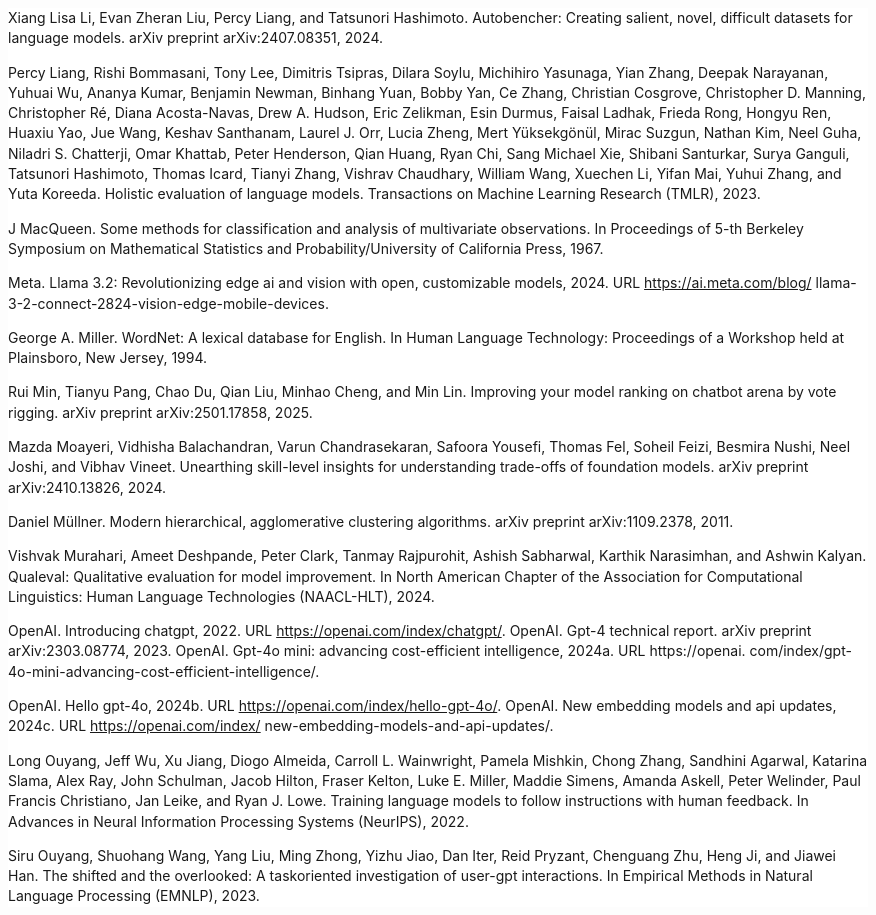 Xiang Lisa Li, Evan Zheran Liu, Percy Liang, and Tatsunori Hashimoto. Autobencher: Creating salient, novel, difficult datasets for language models. arXiv preprint arXiv:2407.08351, 2024.

Percy Liang, Rishi Bommasani, Tony Lee, Dimitris Tsipras, Dilara Soylu, Michihiro Yasunaga, Yian Zhang, Deepak Narayanan, Yuhuai Wu, Ananya Kumar, Benjamin Newman, Binhang Yuan, Bobby Yan, Ce Zhang, Christian Cosgrove, Christopher D. Manning, Christopher Ré, Diana Acosta-Navas, Drew A. Hudson, Eric Zelikman, Esin Durmus, Faisal Ladhak, Frieda Rong, Hongyu Ren, Huaxiu Yao, Jue Wang, Keshav Santhanam, Laurel J. Orr, Lucia Zheng, Mert Yüksekgönül, Mirac Suzgun, Nathan Kim, Neel Guha, Niladri S. Chatterji, Omar Khattab, Peter Henderson, Qian Huang, Ryan Chi, Sang Michael Xie, Shibani Santurkar, Surya Ganguli, Tatsunori Hashimoto, Thomas Icard, Tianyi Zhang, Vishrav Chaudhary, William Wang, Xuechen Li, Yifan Mai, Yuhui Zhang, and Yuta Koreeda. Holistic evaluation of language models. Transactions on Machine Learning Research (TMLR), 2023.

J MacQueen. Some methods for classification and analysis of multivariate observations. In Proceedings of 5-th Berkeley Symposium on Mathematical Statistics and Probability/University of California Press, 1967.

Meta. Llama 3.2: Revolutionizing edge ai and vision with open, customizable models, 2024. URL https://ai.meta.com/blog/ llama-3-2-connect-2824-vision-edge-mobile-devices.

George A. Miller. WordNet: A lexical database for English. In Human Language Technology: Proceedings of a Workshop held at Plainsboro, New Jersey, 1994.

Rui Min, Tianyu Pang, Chao Du, Qian Liu, Minhao Cheng, and Min Lin. Improving your model ranking on chatbot arena by vote rigging. arXiv preprint arXiv:2501.17858, 2025.

Mazda Moayeri, Vidhisha Balachandran, Varun Chandrasekaran, Safoora Yousefi, Thomas Fel, Soheil Feizi, Besmira Nushi, Neel Joshi, and Vibhav Vineet. Unearthing skill-level insights for understanding trade-offs of foundation models. arXiv preprint arXiv:2410.13826, 2024.

Daniel Müllner. Modern hierarchical, agglomerative clustering algorithms. arXiv preprint arXiv:1109.2378, 2011.

Vishvak Murahari, Ameet Deshpande, Peter Clark, Tanmay Rajpurohit, Ashish Sabharwal, Karthik Narasimhan, and Ashwin Kalyan. Qualeval: Qualitative evaluation for model improvement. In North American Chapter of the Association for Computational Linguistics: Human Language Technologies (NAACL-HLT), 2024.

OpenAI. Introducing chatgpt, 2022. URL https://openai.com/index/chatgpt/.
OpenAI. Gpt-4 technical report. arXiv preprint arXiv:2303.08774, 2023.
OpenAI. Gpt-4o mini: advancing cost-efficient intelligence, 2024a. URL https://openai. com/index/gpt-4o-mini-advancing-cost-efficient-intelligence/.

OpenAI. Hello gpt-4o, 2024b. URL https://openai.com/index/hello-gpt-4o/.
OpenAI. New embedding models and api updates, 2024c. URL https://openai.com/index/ new-embedding-models-and-api-updates/.

Long Ouyang, Jeff Wu, Xu Jiang, Diogo Almeida, Carroll L. Wainwright, Pamela Mishkin, Chong Zhang, Sandhini Agarwal, Katarina Slama, Alex Ray, John Schulman, Jacob Hilton, Fraser Kelton, Luke E. Miller, Maddie Simens, Amanda Askell, Peter Welinder, Paul Francis Christiano, Jan Leike, and Ryan J. Lowe. Training language models to follow instructions with human feedback. In Advances in Neural Information Processing Systems (NeurIPS), 2022.

Siru Ouyang, Shuohang Wang, Yang Liu, Ming Zhong, Yizhu Jiao, Dan Iter, Reid Pryzant, Chenguang Zhu, Heng Ji, and Jiawei Han. The shifted and the overlooked: A taskoriented investigation of user-gpt interactions. In Empirical Methods in Natural Language Processing (EMNLP), 2023.
